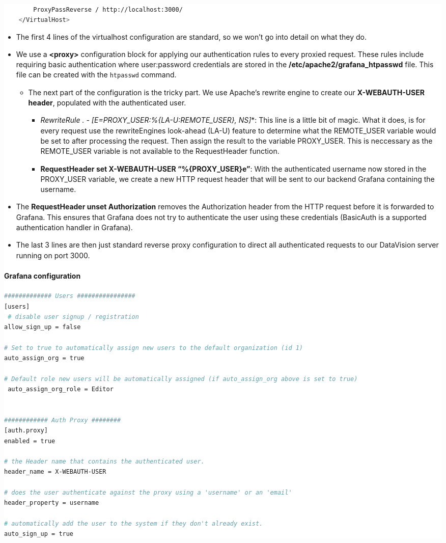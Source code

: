 ```bash
        ProxyPassReverse / http://localhost:3000/
    </VirtualHost>
```

* The first 4 lines of the virtualhost configuration are standard, so we won’t go into detail      on what they do.

* We use a **\<proxy>** configuration block for applying our authentication rules to every proxied request. These rules include requiring basic authentication where user:password credentials are stored in the **/etc/apache2/grafana_htpasswd** file. This file can be created with the `htpasswd` command.

    * The next part of the configuration is the tricky part. We use Apache’s rewrite engine to create our **X-WEBAUTH-USER header**, populated with the authenticated user.

        * **RewriteRule .* - [E=PROXY_USER:%{LA-U:REMOTE_USER}, NS]**: This line is a little bit of magic. What it does, is for every request use the rewriteEngines look-ahead (LA-U) feature to determine what the REMOTE_USER variable would be set to after processing the request. Then assign the result to the variable PROXY_USER. This is neccessary as the REMOTE_USER variable is not available to the RequestHeader function.

        * **RequestHeader set X-WEBAUTH-USER “%{PROXY_USER}e”**: With the authenticated username now stored in the PROXY_USER variable, we create a new HTTP request header that will be sent to our backend Grafana containing the username.

* The **RequestHeader unset Authorization** removes the Authorization header from the HTTP request before it is forwarded to Grafana. This ensures that Grafana does not try to authenticate the user using these credentials (BasicAuth is a supported authentication handler in Grafana).

* The last 3 lines are then just standard reverse proxy configuration to direct all authenticated requests to our DataVision server running on port 3000.

#### Grafana configuration

```bash
############# Users ################
[users]
 # disable user signup / registration
allow_sign_up = false

# Set to true to automatically assign new users to the default organization (id 1)
auto_assign_org = true

# Default role new users will be automatically assigned (if auto_assign_org above is set to true)
 auto_assign_org_role = Editor


############ Auth Proxy ########
[auth.proxy]
enabled = true

# the Header name that contains the authenticated user.
header_name = X-WEBAUTH-USER

# does the user authenticate against the proxy using a 'username' or an 'email'
header_property = username

# automatically add the user to the system if they don't already exist.
auto_sign_up = true
```
